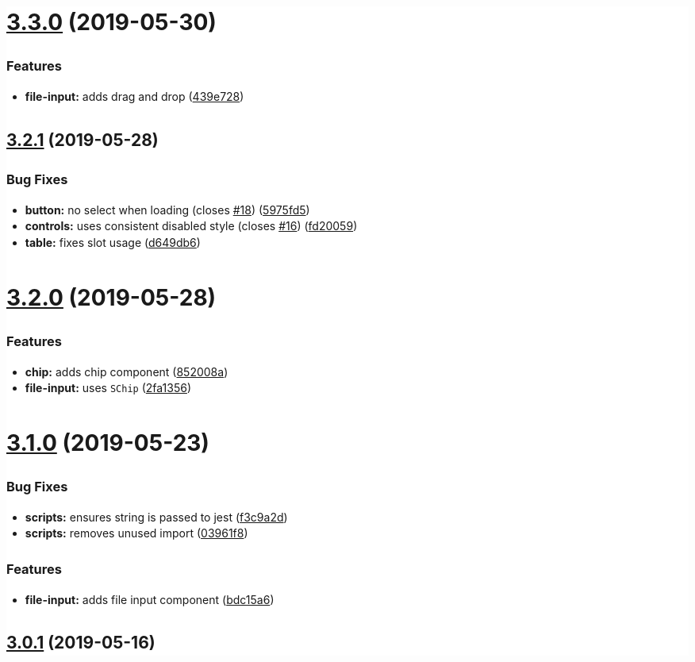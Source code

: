 # [3.3.0](https://gitlab.com/spartanbio-ux/schedio/compare/v3.2.1...v3.3.0) (2019-05-30)


### Features

* **file-input:** adds drag and drop ([439e728](https://gitlab.com/spartanbio-ux/schedio/commit/439e728))

## [3.2.1](https://gitlab.com/spartanbio-ux/schedio/compare/v3.2.0...v3.2.1) (2019-05-28)


### Bug Fixes

* **button:** no select when loading (closes [#18](https://gitlab.com/spartanbio-ux/schedio/issues/18)) ([5975fd5](https://gitlab.com/spartanbio-ux/schedio/commit/5975fd5))
* **controls:** uses consistent disabled style (closes [#16](https://gitlab.com/spartanbio-ux/schedio/issues/16)) ([fd20059](https://gitlab.com/spartanbio-ux/schedio/commit/fd20059))
* **table:** fixes slot usage ([d649db6](https://gitlab.com/spartanbio-ux/schedio/commit/d649db6))

# [3.2.0](https://gitlab.com/spartanbio-ux/schedio/compare/v3.1.0...v3.2.0) (2019-05-28)


### Features

* **chip:** adds chip component ([852008a](https://gitlab.com/spartanbio-ux/schedio/commit/852008a))
* **file-input:** uses `SChip` ([2fa1356](https://gitlab.com/spartanbio-ux/schedio/commit/2fa1356))

# [3.1.0](https://gitlab.com/spartanbio-ux/schedio/compare/v3.0.1...v3.1.0) (2019-05-23)


### Bug Fixes

* **scripts:** ensures string is passed to jest ([f3c9a2d](https://gitlab.com/spartanbio-ux/schedio/commit/f3c9a2d))
* **scripts:** removes unused import ([03961f8](https://gitlab.com/spartanbio-ux/schedio/commit/03961f8))


### Features

* **file-input:** adds file input component ([bdc15a6](https://gitlab.com/spartanbio-ux/schedio/commit/bdc15a6))

## [3.0.1](https://gitlab.com/spartanbio-ux/schedio/compare/v3.0.0...v3.0.1) (2019-05-16)
